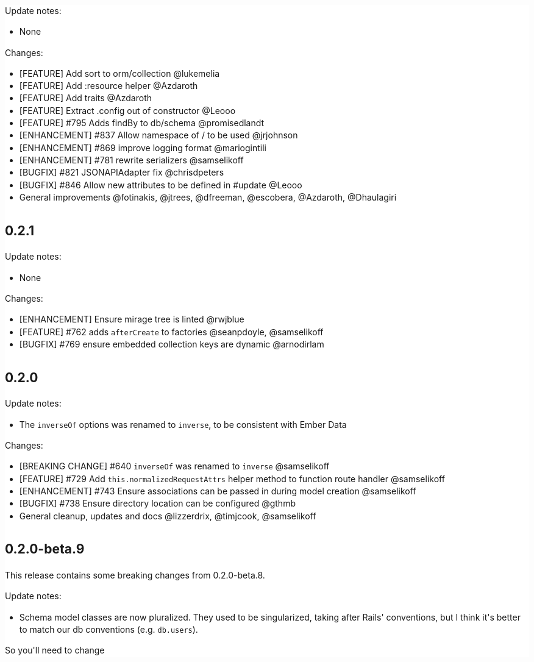 Update notes:

  - None

Changes:

  - [FEATURE] Add sort to orm/collection @lukemelia
  - [FEATURE] Add :resource helper @Azdaroth
  - [FEATURE] Add traits @Azdaroth
  - [FEATURE] Extract .config out of constructor @Leooo
  - [FEATURE] #795 Adds findBy to db/schema @promisedlandt
  - [ENHANCEMENT] #837 Allow namespace of / to be used @jrjohnson
  - [ENHANCEMENT] #869 improve logging format @mariogintili
  - [ENHANCEMENT] #781 rewrite serializers @samselikoff
  - [BUGFIX] #821 JSONAPIAdapter fix @chrisdpeters
  - [BUGFIX] #846 Allow new attributes to be defined in #update @Leooo
  - General improvements @fotinakis, @jtrees, @dfreeman, @escobera, @Azdaroth, @Dhaulagiri

## 0.2.1

Update notes:

  - None

Changes:

  - [ENHANCEMENT] Ensure mirage tree is linted @rwjblue
  - [FEATURE] #762 adds `afterCreate` to factories @seanpdoyle, @samselikoff
  - [BUGFIX] #769 ensure embedded collection keys are dynamic @arnodirlam

## 0.2.0

Update notes:

  - The `inverseOf` options was renamed to `inverse`, to be consistent with Ember Data

Changes:

  - [BREAKING CHANGE] #640 `inverseOf` was renamed to `inverse` @samselikoff
  - [FEATURE] #729 Add `this.normalizedRequestAttrs` helper method to function route handler @samselikoff
  - [ENHANCEMENT] #743 Ensure associations can be passed in during model creation @samselikoff
  - [BUGFIX] #738 Ensure directory location can be configured @gthmb
  - General cleanup, updates and docs @lizzerdrix, @timjcook, @samselikoff

## 0.2.0-beta.9

This release contains some breaking changes from 0.2.0-beta.8.

Update notes:

  - Schema model classes are now pluralized. They used to be singularized, taking after Rails' conventions, but I think it's better to match our db conventions (e.g. `db.users`).

  So you'll need to change
